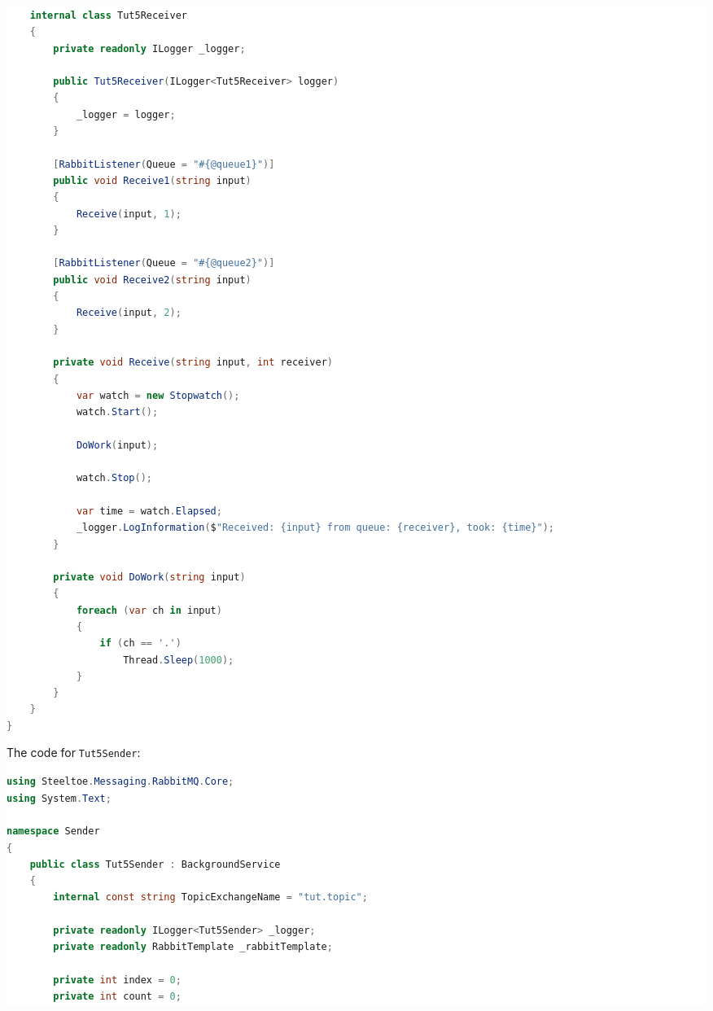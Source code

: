 ```csharp
    internal class Tut5Receiver
    {
        private readonly ILogger _logger;

        public Tut5Receiver(ILogger<Tut5Receiver> logger)
        {
            _logger = logger;
        }

        [RabbitListener(Queue = "#{@queue1}")]
        public void Receive1(string input)
        {
            Receive(input, 1);
        }

        [RabbitListener(Queue = "#{@queue2}")]
        public void Receive2(string input)
        {
            Receive(input, 2);
        }

        private void Receive(string input, int receiver)
        {
            var watch = new Stopwatch();
            watch.Start();

            DoWork(input);

            watch.Stop();

            var time = watch.Elapsed;
            _logger.LogInformation($"Received: {input} from queue: {receiver}, took: {time}");
        }

        private void DoWork(string input)
        {
            foreach (var ch in input)
            {
                if (ch == '.')
                    Thread.Sleep(1000);
            }
        }
    }
}
```

The code for `Tut5Sender`:

```csharp
using Steeltoe.Messaging.RabbitMQ.Core;
using System.Text;

namespace Sender
{
    public class Tut5Sender : BackgroundService
    {
        internal const string TopicExchangeName = "tut.topic";

        private readonly ILogger<Tut5Sender> _logger;
        private readonly RabbitTemplate _rabbitTemplate;

        private int index = 0;
        private int count = 0;

```